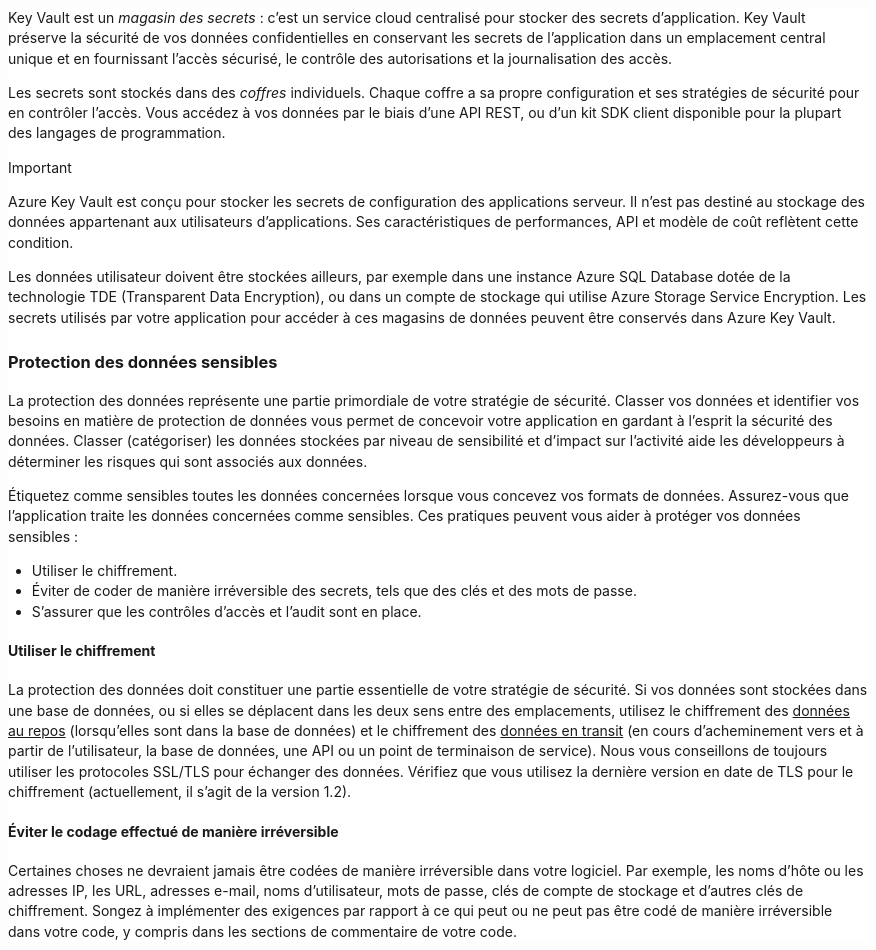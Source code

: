 Key Vault est un *magasin des secrets* : c’est un service cloud centralisé pour stocker des secrets d’application. Key Vault préserve la sécurité de vos données confidentielles en conservant les secrets de l’application dans un emplacement central unique et en fournissant l’accès sécurisé, le contrôle des autorisations et la journalisation des accès.

Les secrets sont stockés dans des *coffres* individuels. Chaque coffre a sa propre configuration et ses stratégies de sécurité pour en contrôler l’accès. Vous accédez à vos données par le biais d’une API REST, ou d’un kit SDK client disponible pour la plupart des langages de programmation.

> [!IMPORTANT]
> Azure Key Vault est conçu pour stocker les secrets de configuration des applications serveur. Il n’est pas destiné au stockage des données appartenant aux utilisateurs d’applications. Ses caractéristiques de performances, API et modèle de coût reflètent cette condition.
>
> Les données utilisateur doivent être stockées ailleurs, par exemple dans une instance Azure SQL Database dotée de la technologie TDE (Transparent Data Encryption), ou dans un compte de stockage qui utilise Azure Storage Service Encryption. Les secrets utilisés par votre application pour accéder à ces magasins de données peuvent être conservés dans Azure Key Vault.

### <a name="protect-sensitive-data"></a>Protection des données sensibles

La protection des données représente une partie primordiale de votre stratégie de sécurité.
Classer vos données et identifier vos besoins en matière de protection de données vous permet de concevoir votre application en gardant à l’esprit la sécurité des données. Classer (catégoriser) les données stockées par niveau de sensibilité et d’impact sur l’activité aide les développeurs à déterminer les risques qui sont associés aux données.

Étiquetez comme sensibles toutes les données concernées lorsque vous concevez vos formats de données. Assurez-vous que l’application traite les données concernées comme sensibles. Ces pratiques peuvent vous aider à protéger vos données sensibles :

- Utiliser le chiffrement.
- Éviter de coder de manière irréversible des secrets, tels que des clés et des mots de passe.
- S’assurer que les contrôles d’accès et l’audit sont en place.

#### <a name="use-encryption"></a>Utiliser le chiffrement

La protection des données doit constituer une partie essentielle de votre stratégie de sécurité.
Si vos données sont stockées dans une base de données, ou si elles se déplacent dans les deux sens entre des emplacements, utilisez le chiffrement des [données au repos](../fundamentals/encryption-atrest.md) (lorsqu’elles sont dans la base de données) et le chiffrement des [données en transit](../fundamentals/data-encryption-best-practices.md#protect-data-in-transit) (en cours d’acheminement vers et à partir de l’utilisateur, la base de données, une API ou un point de terminaison de service). Nous vous conseillons de toujours utiliser les protocoles SSL/TLS pour échanger des données. Vérifiez que vous utilisez la dernière version en date de TLS pour le chiffrement (actuellement, il s’agit de la version 1.2).

#### <a name="avoid-hard-coding"></a>Éviter le codage effectué de manière irréversible

Certaines choses ne devraient jamais être codées de manière irréversible dans votre logiciel. Par exemple, les noms d’hôte ou les adresses IP, les URL, adresses e-mail, noms d’utilisateur, mots de passe, clés de compte de stockage et d’autres clés de chiffrement. Songez à implémenter des exigences par rapport à ce qui peut ou ne peut pas être codé de manière irréversible dans votre code, y compris dans les sections de commentaire de votre code.
